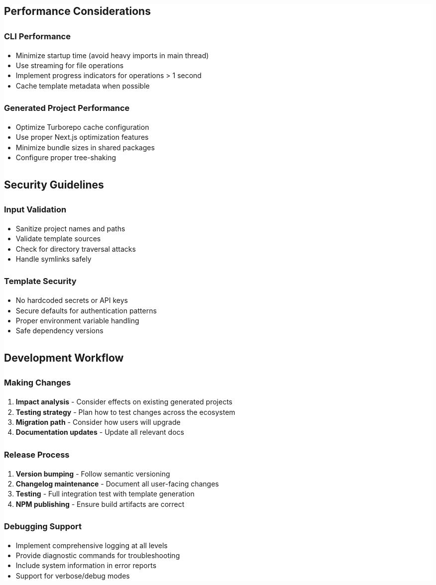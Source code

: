 ## Performance Considerations

### CLI Performance
- Minimize startup time (avoid heavy imports in main thread)
- Use streaming for file operations
- Implement progress indicators for operations > 1 second
- Cache template metadata when possible

### Generated Project Performance
- Optimize Turborepo cache configuration
- Use proper Next.js optimization features
- Minimize bundle sizes in shared packages
- Configure proper tree-shaking

## Security Guidelines

### Input Validation
- Sanitize project names and paths
- Validate template sources
- Check for directory traversal attacks
- Handle symlinks safely

### Template Security
- No hardcoded secrets or API keys
- Secure defaults for authentication patterns
- Proper environment variable handling
- Safe dependency versions

## Development Workflow

### Making Changes
1. **Impact analysis** - Consider effects on existing generated projects
2. **Testing strategy** - Plan how to test changes across the ecosystem
3. **Migration path** - Consider how users will upgrade
4. **Documentation updates** - Update all relevant docs

### Release Process
1. **Version bumping** - Follow semantic versioning
2. **Changelog maintenance** - Document all user-facing changes
3. **Testing** - Full integration test with template generation
4. **NPM publishing** - Ensure build artifacts are correct

### Debugging Support
- Implement comprehensive logging at all levels
- Provide diagnostic commands for troubleshooting
- Include system information in error reports
- Support for verbose/debug modes
